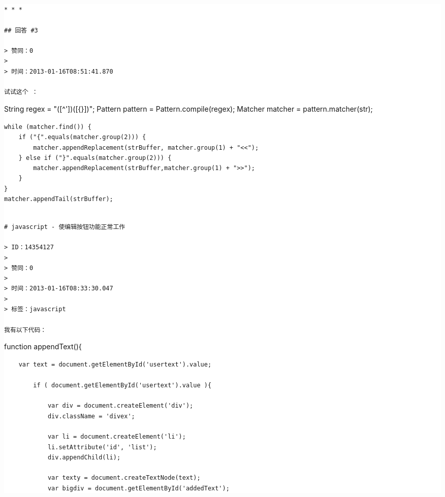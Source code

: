 ```
* * *

## 回答 #3

> 赞同：0
> 
> 时间：2013-01-16T08:51:41.870

试试这个 ：

```
String regex = "([^'])([{}])";
    Pattern pattern = Pattern.compile(regex);
    Matcher matcher = pattern.matcher(str);

    while (matcher.find()) {
        if ("{".equals(matcher.group(2))) {
            matcher.appendReplacement(strBuffer, matcher.group(1) + "<<");
        } else if ("}".equals(matcher.group(2))) {
            matcher.appendReplacement(strBuffer,matcher.group(1) + ">>");
        }
    }
    matcher.appendTail(strBuffer); 
```

# javascript - 使编辑按钮功能正常工作

> ID：14354127
> 
> 赞同：0
> 
> 时间：2013-01-16T08:33:30.047
> 
> 标签：javascript

我有以下代码：

```
function appendText(){

        var text = document.getElementById('usertext').value;

            if ( document.getElementById('usertext').value ){

                var div = document.createElement('div');
                div.className = 'divex';

                var li = document.createElement('li');
                li.setAttribute('id', 'list');  
                div.appendChild(li);

                var texty = document.createTextNode(text);
                var bigdiv = document.getElementById('addedText');
